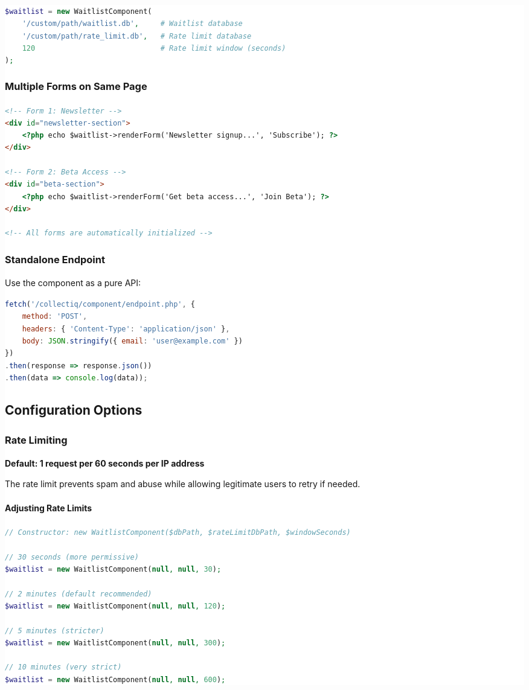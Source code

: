 ```php
$waitlist = new WaitlistComponent(
    '/custom/path/waitlist.db',     # Waitlist database
    '/custom/path/rate_limit.db',   # Rate limit database  
    120                             # Rate limit window (seconds)
);
```

### Multiple Forms on Same Page

```html
<!-- Form 1: Newsletter -->
<div id="newsletter-section">
    <?php echo $waitlist->renderForm('Newsletter signup...', 'Subscribe'); ?>
</div>

<!-- Form 2: Beta Access -->
<div id="beta-section">
    <?php echo $waitlist->renderForm('Get beta access...', 'Join Beta'); ?>
</div>

<!-- All forms are automatically initialized -->
```

### Standalone Endpoint

Use the component as a pure API:

```javascript
fetch('/collectiq/component/endpoint.php', {
    method: 'POST',
    headers: { 'Content-Type': 'application/json' },
    body: JSON.stringify({ email: 'user@example.com' })
})
.then(response => response.json())
.then(data => console.log(data));
```

## Configuration Options

### Rate Limiting

**Default: 1 request per 60 seconds per IP address**

The rate limit prevents spam and abuse while allowing legitimate users to retry if needed.

#### Adjusting Rate Limits

```php
// Constructor: new WaitlistComponent($dbPath, $rateLimitDbPath, $windowSeconds)

// 30 seconds (more permissive)
$waitlist = new WaitlistComponent(null, null, 30);

// 2 minutes (default recommended)  
$waitlist = new WaitlistComponent(null, null, 120);

// 5 minutes (stricter)
$waitlist = new WaitlistComponent(null, null, 300);

// 10 minutes (very strict)
$waitlist = new WaitlistComponent(null, null, 600);
```
